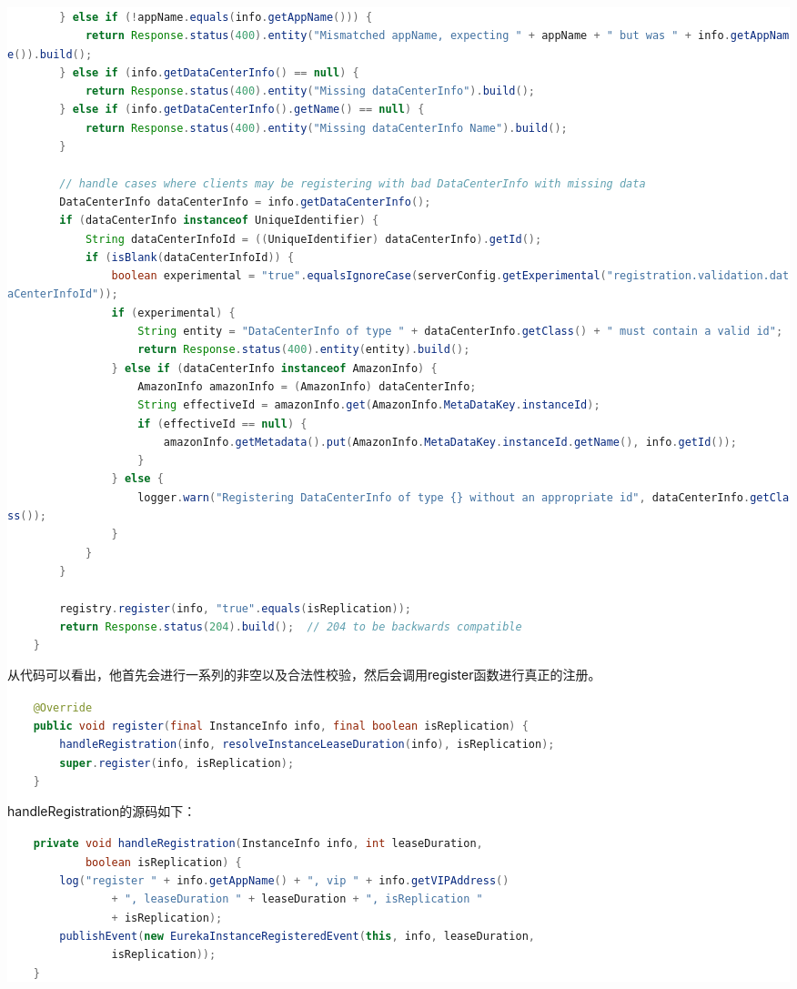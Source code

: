 ```java
        } else if (!appName.equals(info.getAppName())) {
            return Response.status(400).entity("Mismatched appName, expecting " + appName + " but was " + info.getAppName()).build();
        } else if (info.getDataCenterInfo() == null) {
            return Response.status(400).entity("Missing dataCenterInfo").build();
        } else if (info.getDataCenterInfo().getName() == null) {
            return Response.status(400).entity("Missing dataCenterInfo Name").build();
        }

        // handle cases where clients may be registering with bad DataCenterInfo with missing data
        DataCenterInfo dataCenterInfo = info.getDataCenterInfo();
        if (dataCenterInfo instanceof UniqueIdentifier) {
            String dataCenterInfoId = ((UniqueIdentifier) dataCenterInfo).getId();
            if (isBlank(dataCenterInfoId)) {
                boolean experimental = "true".equalsIgnoreCase(serverConfig.getExperimental("registration.validation.dataCenterInfoId"));
                if (experimental) {
                    String entity = "DataCenterInfo of type " + dataCenterInfo.getClass() + " must contain a valid id";
                    return Response.status(400).entity(entity).build();
                } else if (dataCenterInfo instanceof AmazonInfo) {
                    AmazonInfo amazonInfo = (AmazonInfo) dataCenterInfo;
                    String effectiveId = amazonInfo.get(AmazonInfo.MetaDataKey.instanceId);
                    if (effectiveId == null) {
                        amazonInfo.getMetadata().put(AmazonInfo.MetaDataKey.instanceId.getName(), info.getId());
                    }
                } else {
                    logger.warn("Registering DataCenterInfo of type {} without an appropriate id", dataCenterInfo.getClass());
                }
            }
        }

        registry.register(info, "true".equals(isReplication));
        return Response.status(204).build();  // 204 to be backwards compatible
    }
```

从代码可以看出，他首先会进行一系列的非空以及合法性校验，然后会调用register函数进行真正的注册。

```java
	@Override
	public void register(final InstanceInfo info, final boolean isReplication) {
		handleRegistration(info, resolveInstanceLeaseDuration(info), isReplication);
		super.register(info, isReplication);
	}
```
handleRegistration的源码如下：
```java
	private void handleRegistration(InstanceInfo info, int leaseDuration,
			boolean isReplication) {
		log("register " + info.getAppName() + ", vip " + info.getVIPAddress()
				+ ", leaseDuration " + leaseDuration + ", isReplication "
				+ isReplication);
		publishEvent(new EurekaInstanceRegisteredEvent(this, info, leaseDuration,
				isReplication));
	}
```
